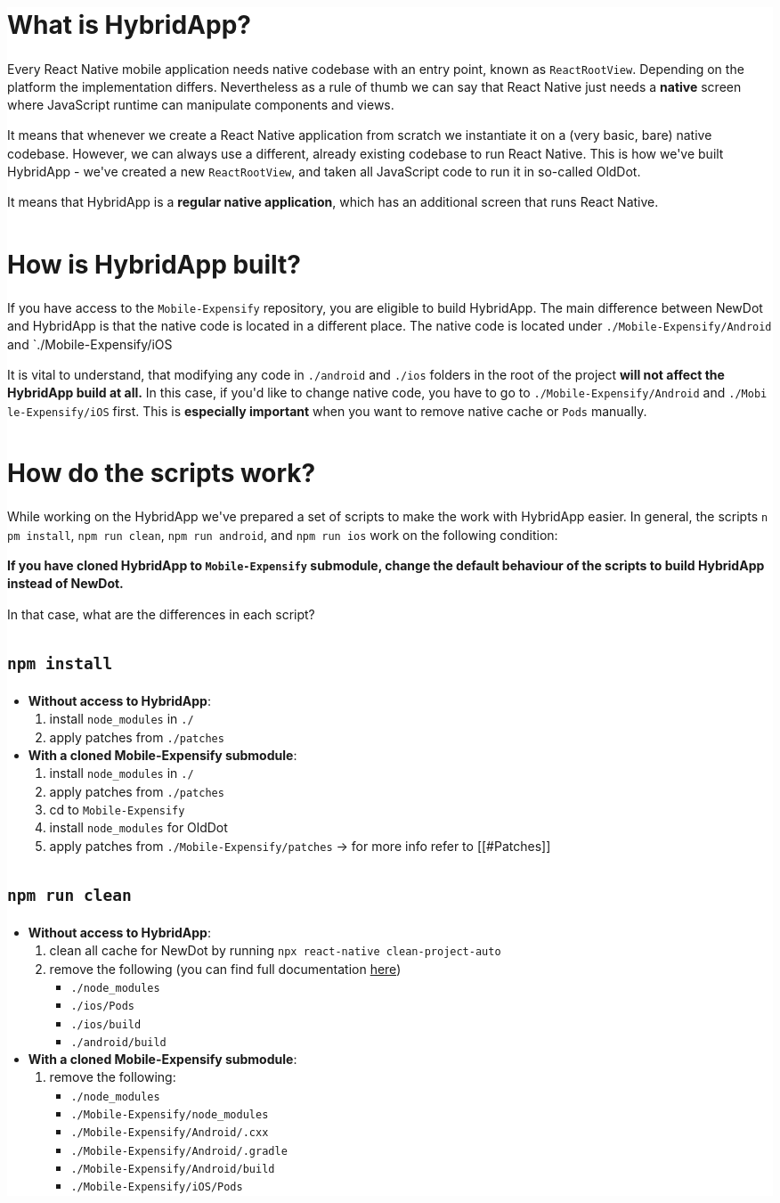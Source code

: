 # What is HybridApp?
Every React Native mobile application needs native codebase with an entry point, known as `ReactRootView`. Depending on the platform the implementation differs. Nevertheless as a rule of thumb we can say that React Native just needs a **native** screen where JavaScript runtime can manipulate components and views.

It means that whenever we create a React Native application from scratch we instantiate it on a (very basic, bare) native codebase. However, we can always use a different, already existing codebase to run React Native. This is how we've built HybridApp - we've created a new `ReactRootView`, and taken all JavaScript code to run it in so-called OldDot.

It means that HybridApp is a **regular native application**, which has an additional screen that runs React Native. 
# How is HybridApp built?
If you have access to the `Mobile-Expensify` repository, you are eligible to build HybridApp. The main difference between NewDot and HybridApp is that the native code is located in a different place. The native code is located under `./Mobile-Expensify/Android` and `./Mobile-Expensify/iOS

It is vital to understand, that modifying any code in `./android` and `./ios` folders in the root of the project **will not affect the HybridApp build at all.** In this case, if you'd like to change native code, you have to go to `./Mobile-Expensify/Android` and `./Mobile-Expensify/iOS` first. This is **especially important** when you want to remove native cache or `Pods` manually. 
# How do the scripts work?
While working on the HybridApp we've prepared a set of scripts to make the work with HybridApp easier. In general, the scripts `npm install`, `npm run clean`, `npm run android`, and `npm run ios` work on the following condition:

**If you have cloned HybridApp to `Mobile-Expensify` submodule, change the default behaviour of the scripts to build HybridApp instead of NewDot.**

In that case, what are the differences in each script?

## `npm install`
- **Without access to HybridApp**: 
	1. install `node_modules` in `./` 
	2. apply patches from `./patches`
- **With a cloned Mobile-Expensify submodule**: 
	1. install `node_modules` in `./` 
	2. apply patches from `./patches`
	3. cd to `Mobile-Expensify`
	4. install `node_modules` for OldDot
	5. apply patches from `./Mobile-Expensify/patches` -> for more info refer to [[#Patches]]

## `npm run clean`
- **Without access to HybridApp**: 
	1. clean all cache for NewDot by running `npx react-native clean-project-auto` 
	2. remove the following (you can find full documentation [here](https://github.com/pmadruga/react-native-clean-project?tab=readme-ov-file#content))
		- `./node_modules`
		- `./ios/Pods`
		- `./ios/build`
		- `./android/build`
- **With a cloned Mobile-Expensify submodule**: 
	1. remove the following: 
		- `./node_modules`
		- `./Mobile-Expensify/node_modules`
		- `./Mobile-Expensify/Android/.cxx`
		- `./Mobile-Expensify/Android/.gradle`
		- `./Mobile-Expensify/Android/build`
		- `./Mobile-Expensify/iOS/Pods`